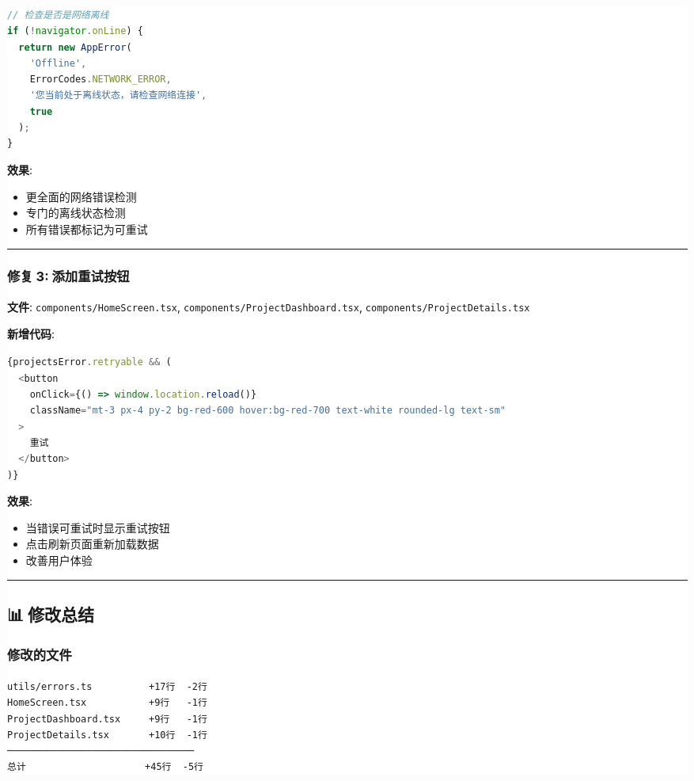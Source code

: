 ```typescript
// 检查是否是网络离线
if (!navigator.onLine) {
  return new AppError(
    'Offline',
    ErrorCodes.NETWORK_ERROR,
    '您当前处于离线状态，请检查网络连接',
    true
  );
}
```

**效果**:
- 更全面的网络错误检测
- 专门的离线状态检测
- 所有错误都标记为可重试

---

### 修复 3: 添加重试按钮

**文件**: `components/HomeScreen.tsx`, `components/ProjectDashboard.tsx`, `components/ProjectDetails.tsx`

**新增代码**:
```typescript
{projectsError.retryable && (
  <button 
    onClick={() => window.location.reload()}
    className="mt-3 px-4 py-2 bg-red-600 hover:bg-red-700 text-white rounded-lg text-sm"
  >
    重试
  </button>
)}
```

**效果**:
- 当错误可重试时显示重试按钮
- 点击刷新页面重新加载数据
- 改善用户体验

---

## 📊 修改总结

### 修改的文件
```
utils/errors.ts          +17行  -2行
HomeScreen.tsx           +9行   -1行
ProjectDashboard.tsx     +9行   -1行
ProjectDetails.tsx       +10行  -1行
─────────────────────────────────
总计                     +45行  -5行
```
